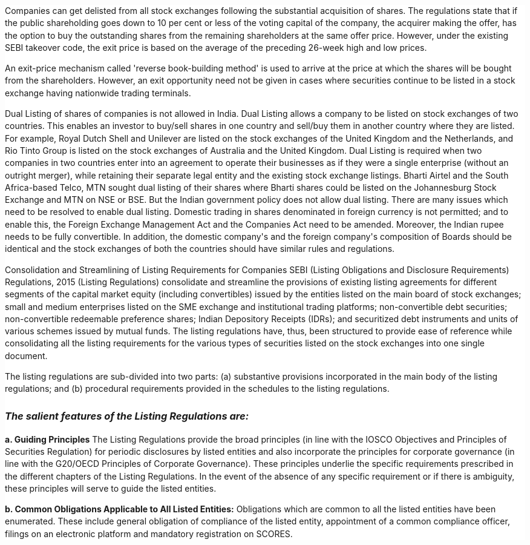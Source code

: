 Companies can get delisted from all stock exchanges following the substantial acquisition of shares. The regulations state that if the public shareholding goes down to 10 per cent or less of the voting capital of the company, the acquirer making the offer, has the option to buy the outstanding shares from the remaining shareholders at the same offer price. However, under the existing SEBI takeover code, the exit price is based on the average of the preceding 26-week high and low prices.

An exit-price mechanism called 'reverse book-building method' is used to arrive at the price at which the shares will be bought from the shareholders. However, an exit opportunity need not be given in cases where securities continue to be listed in a stock exchange having nationwide trading terminals.

Dual Listing of shares of companies is not allowed in India. Dual Listing allows a company to be listed on stock exchanges of two countries. This enables an investor to buy/sell shares in one country and sell/buy them in another country where they are listed. For example, Royal Dutch Shell and Unilever are listed on the stock exchanges of the United Kingdom and the Netherlands, and Rio Tinto Group is listed on the stock exchanges of Australia and the United Kingdom. Dual Listing is required when two companies in two countries enter into an agreement to operate their businesses as if they were a single enterprise (without an outright merger), while retaining their separate legal entity and the existing stock exchange listings. Bharti Airtel and the South Africa-based Telco, MTN sought dual listing of their shares where Bharti shares could be listed on the Johannesburg Stock Exchange and MTN on NSE or BSE. But the Indian government policy does not allow dual listing. There are many issues which need to be resolved to enable dual listing. Domestic trading in shares denominated in foreign currency is not permitted; and to enable this, the Foreign Exchange Management Act and the Companies Act need to be amended. Moreover, the Indian rupee needs to be fully convertible. In addition, the domestic company's and the foreign company's composition of Boards should be identical and the stock exchanges of both the countries should have similar rules and regulations.

Consolidation and Streamlining of Listing Requirements for Companies SEBI (Listing Obligations and Disclosure Requirements) Regulations, 2015 (Listing Regulations) consolidate and streamline the provisions of existing listing agreements for different segments of the capital market equity (including convertibles) issued by the entities listed on the main board of stock exchanges; small and medium enterprises listed on the SME exchange and institutional trading platforms; non-convertible debt securities; non-convertible redeemable preference shares; Indian Depository Receipts (IDRs); and securitized debt instruments and units of various schemes issued by mutual funds. The listing regulations have, thus, been structured to provide ease of reference while consolidating all the listing requirements for the various types of securities listed on the stock exchanges into one single document.

The listing regulations are sub-divided into two parts: (a) substantive provisions incorporated in the main body of the listing regulations; and (b) procedural requirements provided in the schedules to the listing regulations.

### *The salient features of the Listing Regulations are:*

**a. Guiding Principles** The Listing Regulations provide the broad principles (in line with the IOSCO Objectives and Principles of Securities Regulation) for periodic disclosures by listed entities and also incorporate the principles for corporate governance (in line with the G20/OECD Principles of Corporate Governance). These principles underlie the specific requirements prescribed in the different chapters of the Listing Regulations. In the event of the absence of any specific requirement or if there is ambiguity, these principles will serve to guide the listed entities.

**b. Common Obligations Applicable to All Listed Entities:** Obligations which are common to all the listed entities have been enumerated. These include general obligation of compliance of the listed entity, appointment of a common compliance officer, filings on an electronic platform and mandatory registration on SCORES.
